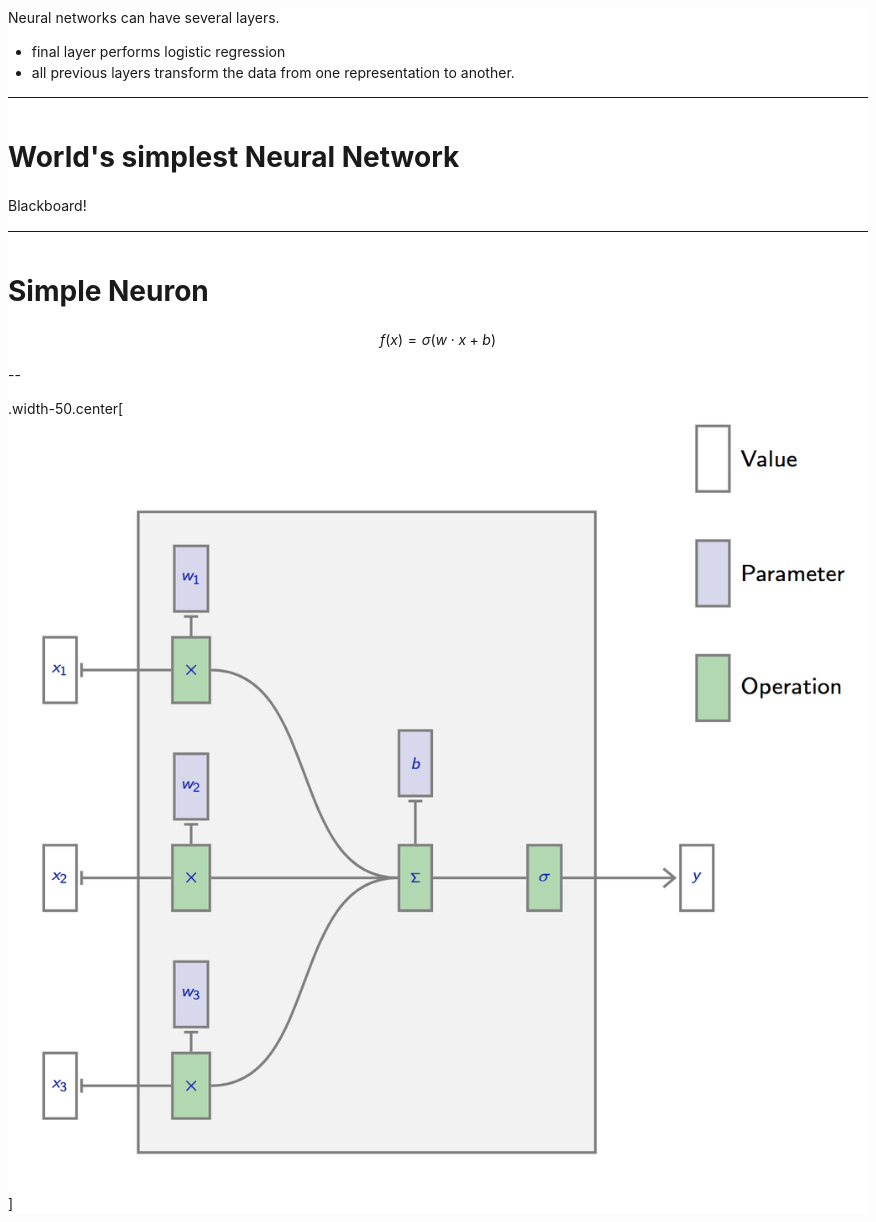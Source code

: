 Neural networks can have several layers.
* final layer performs logistic regression
* all previous layers transform the data from one representation to another.

---

# World's simplest Neural Network

Blackboard!

---

# Simple Neuron

$$ f(x) = \sigma(w \cdot x + b) $$

--

.width-50.center[![](images/simple-neuron.png)]
